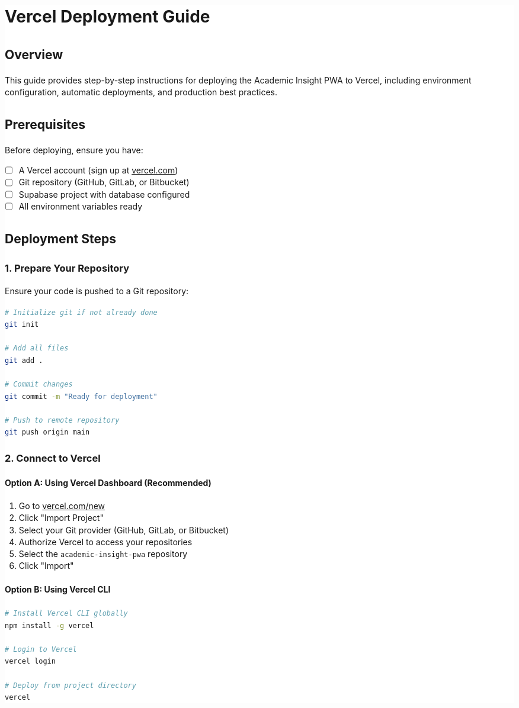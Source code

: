 # Vercel Deployment Guide

## Overview

This guide provides step-by-step instructions for deploying the Academic Insight PWA to Vercel, including environment configuration, automatic deployments, and production best practices.

## Prerequisites

Before deploying, ensure you have:

- [ ] A Vercel account (sign up at [vercel.com](https://vercel.com))
- [ ] Git repository (GitHub, GitLab, or Bitbucket)
- [ ] Supabase project with database configured
- [ ] All environment variables ready

## Deployment Steps

### 1. Prepare Your Repository

Ensure your code is pushed to a Git repository:

```bash
# Initialize git if not already done
git init

# Add all files
git add .

# Commit changes
git commit -m "Ready for deployment"

# Push to remote repository
git push origin main
```

### 2. Connect to Vercel

#### Option A: Using Vercel Dashboard (Recommended)

1. Go to [vercel.com/new](https://vercel.com/new)
2. Click "Import Project"
3. Select your Git provider (GitHub, GitLab, or Bitbucket)
4. Authorize Vercel to access your repositories
5. Select the `academic-insight-pwa` repository
6. Click "Import"

#### Option B: Using Vercel CLI

```bash
# Install Vercel CLI globally
npm install -g vercel

# Login to Vercel
vercel login

# Deploy from project directory
vercel
```
